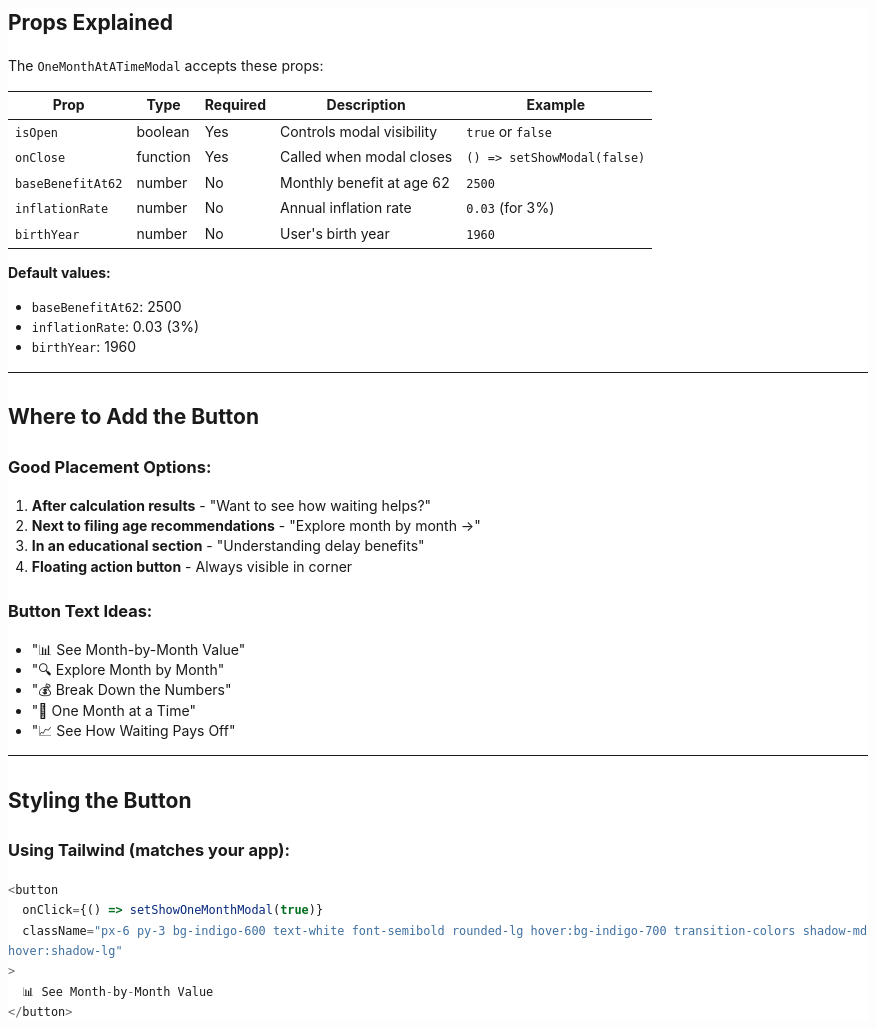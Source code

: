 ## Props Explained

The `OneMonthAtATimeModal` accepts these props:

| Prop | Type | Required | Description | Example |
|------|------|----------|-------------|---------|
| `isOpen` | boolean | Yes | Controls modal visibility | `true` or `false` |
| `onClose` | function | Yes | Called when modal closes | `() => setShowModal(false)` |
| `baseBenefitAt62` | number | No | Monthly benefit at age 62 | `2500` |
| `inflationRate` | number | No | Annual inflation rate | `0.03` (for 3%) |
| `birthYear` | number | No | User's birth year | `1960` |

**Default values:**
- `baseBenefitAt62`: 2500
- `inflationRate`: 0.03 (3%)
- `birthYear`: 1960

---

## Where to Add the Button

### Good Placement Options:

1. **After calculation results** - "Want to see how waiting helps?"
2. **Next to filing age recommendations** - "Explore month by month →"
3. **In an educational section** - "Understanding delay benefits"
4. **Floating action button** - Always visible in corner

### Button Text Ideas:

- "📊 See Month-by-Month Value"
- "🔍 Explore Month by Month"
- "💰 Break Down the Numbers"
- "🎯 One Month at a Time"
- "📈 See How Waiting Pays Off"

---

## Styling the Button

### Using Tailwind (matches your app):

```javascript
<button
  onClick={() => setShowOneMonthModal(true)}
  className="px-6 py-3 bg-indigo-600 text-white font-semibold rounded-lg hover:bg-indigo-700 transition-colors shadow-md hover:shadow-lg"
>
  📊 See Month-by-Month Value
</button>
```

